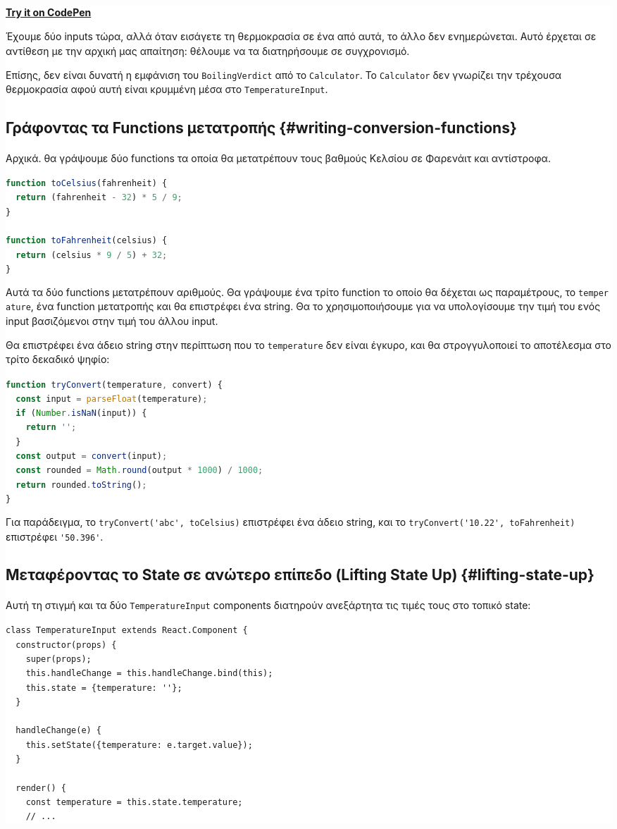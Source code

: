 [**Try it on CodePen**](https://codepen.io/gaearon/pen/jGBryx?editors=0010)

Έχουμε δύο inputs τώρα, αλλά όταν εισάγετε τη θερμοκρασία σε ένα από αυτά, το άλλο δεν ενημερώνεται. Αυτό έρχεται σε αντίθεση με την αρχική μας απαίτηση: θέλουμε να τα διατηρήσουμε σε συγχρονισμό.

Επίσης, δεν είναι δυνατή η εμφάνιση του `BoilingVerdict` από το `Calculator`. Το `Calculator` δεν γνωρίζει την τρέχουσα θερμοκρασία αφού αυτή είναι κρυμμένη μέσα στο `TemperatureInput`.

## Γράφοντας τα Functions μετατροπής {#writing-conversion-functions}

Αρχικά. θα γράψουμε δύο functions τα οποία θα μετατρέπουν τους βαθμούς Κελσίου σε Φαρενάιτ και αντίστροφα.

```js
function toCelsius(fahrenheit) {
  return (fahrenheit - 32) * 5 / 9;
}

function toFahrenheit(celsius) {
  return (celsius * 9 / 5) + 32;
}
```

Αυτά τα δύο functions μετατρέπουν αριθμούς. Θα γράψουμε ένα τρίτο function το οποίο θα δέχεται ως παραμέτρους, το `temperature`, ένα function μετατροπής και θα επιστρέφει ένα string. Θα το χρησιμοποιήσουμε για να υπολογίσουμε την τιμή του ενός input βασιζόμενοι στην τιμή του άλλου input.

Θα επιστρέφει ένα άδειο string στην περίπτωση που το `temperature` δεν είναι έγκυρο, και θα στρογγυλοποιεί το αποτέλεσμα στο τρίτο δεκαδικό ψηφίο:

```js
function tryConvert(temperature, convert) {
  const input = parseFloat(temperature);
  if (Number.isNaN(input)) {
    return '';
  }
  const output = convert(input);
  const rounded = Math.round(output * 1000) / 1000;
  return rounded.toString();
}
```

Για παράδειγμα, το `tryConvert('abc', toCelsius)` επιστρέφει ένα άδειο string, και το `tryConvert('10.22', toFahrenheit)` επιστρέφει `'50.396'`.

## Μεταφέροντας το State σε ανώτερο επίπεδο (Lifting State Up) {#lifting-state-up}

Αυτή τη στιγμή και τα δύο `TemperatureInput` components διατηρούν ανεξάρτητα τις τιμές τους στο τοπικό state:

```js{5,9,13}
class TemperatureInput extends React.Component {
  constructor(props) {
    super(props);
    this.handleChange = this.handleChange.bind(this);
    this.state = {temperature: ''};
  }

  handleChange(e) {
    this.setState({temperature: e.target.value});
  }

  render() {
    const temperature = this.state.temperature;
    // ...  
```